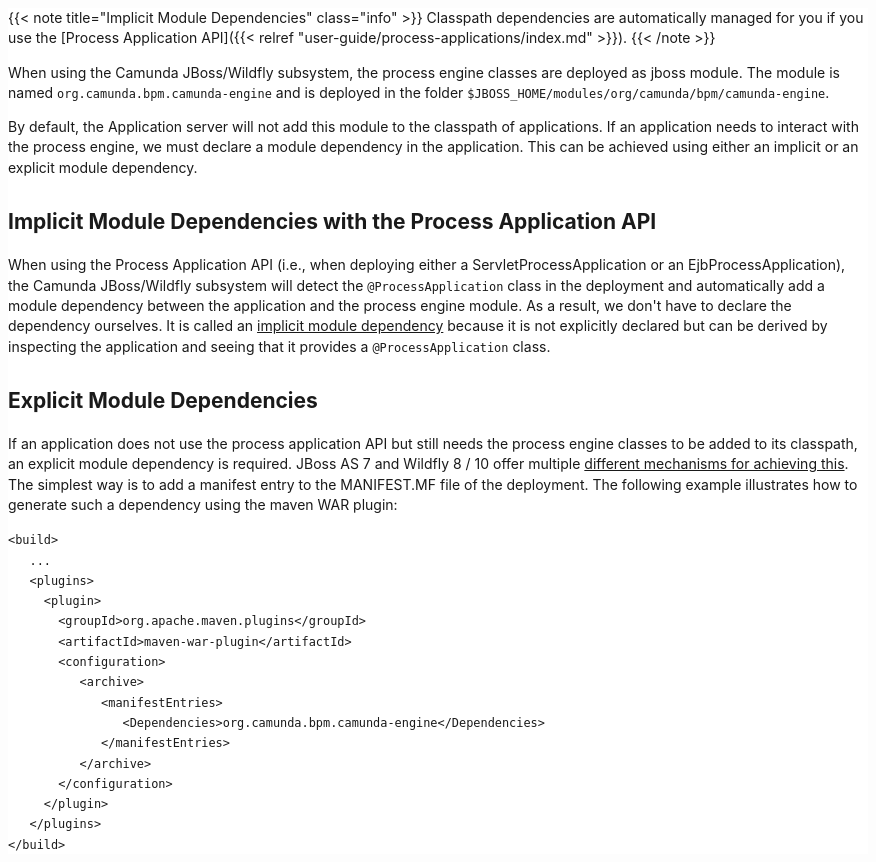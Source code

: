 {{< note title="Implicit Module Dependencies" class="info" >}}
   Classpath dependencies are automatically managed for you if you use the [Process Application API]({{< relref "user-guide/process-applications/index.md" >}}).
{{< /note >}}

When using the Camunda JBoss/Wildfly subsystem, the process engine classes are deployed as jboss module. The module is named
`org.camunda.bpm.camunda-engine` and is deployed in the folder `$JBOSS_HOME/modules/org/camunda/bpm/camunda-engine`.

By default, the Application server will not add this module to the classpath of applications. If an application needs to interact with the process engine, we must declare a module dependency in the application. This can be achieved using either an implicit or an explicit module dependency.


## Implicit Module Dependencies with the Process Application API

When using the Process Application API (i.e., when deploying either a ServletProcessApplication or an EjbProcessApplication), the Camunda JBoss/Wildfly subsystem will detect the `@ProcessApplication` class in the deployment and automatically add a module dependency between the application and the process engine module. As a result, we don't have to declare the dependency ourselves. It is called an [implicit module dependency](https://docs.jboss.org/author/display/AS72/Implicit+module+dependencies+for+deployments) because it is not explicitly declared but can be derived by inspecting the application and seeing that it provides a `@ProcessApplication` class.


## Explicit Module Dependencies

If an application does not use the process application API but still needs the process engine classes to be added to its classpath, an explicit module dependency is required.
JBoss AS 7 and Wildfly 8 / 10 offer multiple [different mechanisms for achieving this](https://docs.jboss.org/author/display/AS72/Class+Loading+in+AS7). The simplest way is to add a manifest entry to the MANIFEST.MF file of the deployment. The following example illustrates how to generate such a dependency using the maven WAR plugin:

    <build>
       ...
       <plugins>
         <plugin>
           <groupId>org.apache.maven.plugins</groupId>
           <artifactId>maven-war-plugin</artifactId>
           <configuration>
              <archive>
                 <manifestEntries>
                    <Dependencies>org.camunda.bpm.camunda-engine</Dependencies>
                 </manifestEntries>
              </archive>
           </configuration>
         </plugin>
       </plugins>
    </build>
